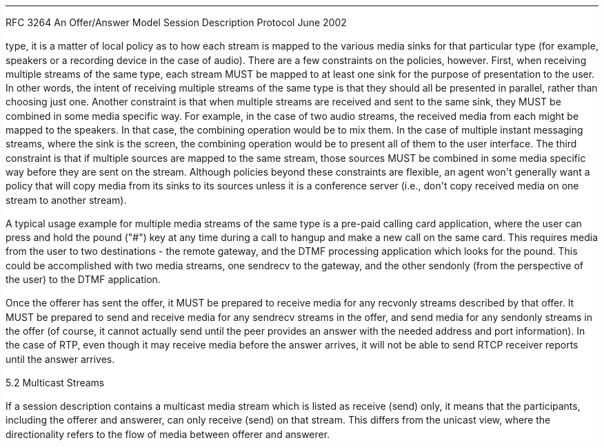 ----------

RFC 3264  An Offer/Answer Model Session Description Protocol   June 2002


   type, it is a matter of local policy as to how each stream is mapped
   to the various media sinks for that particular type (for example,
   speakers or a recording device in the case of audio).  There are a
   few constraints on the policies, however.  First, when receiving
   multiple streams of the same type, each stream MUST be mapped to at
   least one sink for the purpose of presentation to the user.  In other
   words, the intent of receiving multiple streams of the same type is
   that they should all be presented in parallel, rather than choosing
   just one.  Another constraint is that when multiple streams are
   received and sent to the same sink, they MUST be combined in some
   media specific way.  For example, in the case of two audio streams,
   the received media from each might be mapped to the speakers.  In
   that case, the combining operation would be to mix them.  In the case
   of multiple instant messaging streams, where the sink is the screen,
   the combining operation would be to present all of them to the user
   interface.  The third constraint is that if multiple sources are
   mapped to the same stream, those sources MUST be combined in some
   media specific way before they are sent on the stream.  Although
   policies beyond these constraints are flexible, an agent won't
   generally want a policy that will copy media from its sinks to its
   sources unless it is a conference server (i.e., don't copy received
   media on one stream to another stream).

   A typical usage example for multiple media streams of the same type
   is a pre-paid calling card application, where the user can press and
   hold the pound ("#") key at any time during a call to hangup and make
   a new call on the same card.  This requires media from the user to
   two destinations - the remote gateway, and the DTMF processing
   application which looks for the pound.  This could be accomplished
   with two media streams, one sendrecv to the gateway, and the other
   sendonly (from the perspective of the user) to the DTMF application.

   Once the offerer has sent the offer, it MUST be prepared to receive
   media for any recvonly streams described by that offer.  It MUST be
   prepared to send and receive media for any sendrecv streams in the
   offer, and send media for any sendonly streams in the offer (of
   course, it cannot actually send until the peer provides an answer
   with the needed address and port information).  In the case of RTP,
   even though it may receive media before the answer arrives, it will
   not be able to send RTCP receiver reports until the answer arrives.

5.2 Multicast Streams

   If a session description contains a multicast media stream which is
   listed as receive (send) only, it means that the participants,
   including the offerer and answerer, can only receive (send) on that
   stream.  This differs from the unicast view, where the directionality
   refers to the flow of media between offerer and answerer.
